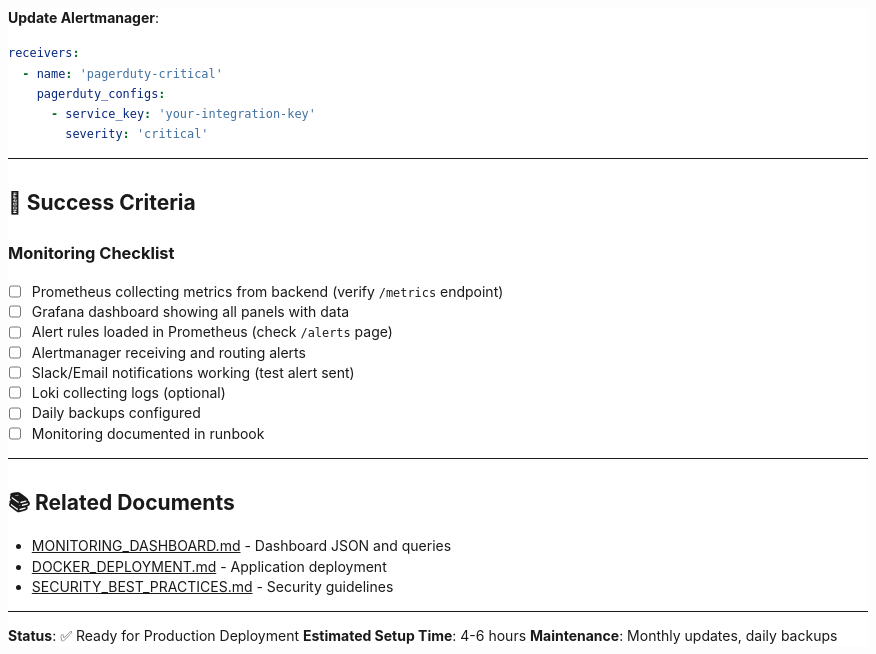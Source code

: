 **Update Alertmanager**:
```yaml
receivers:
  - name: 'pagerduty-critical'
    pagerduty_configs:
      - service_key: 'your-integration-key'
        severity: 'critical'
```

---

## 🎯 Success Criteria

### Monitoring Checklist

- [ ] Prometheus collecting metrics from backend (verify `/metrics` endpoint)
- [ ] Grafana dashboard showing all panels with data
- [ ] Alert rules loaded in Prometheus (check `/alerts` page)
- [ ] Alertmanager receiving and routing alerts
- [ ] Slack/Email notifications working (test alert sent)
- [ ] Loki collecting logs (optional)
- [ ] Daily backups configured
- [ ] Monitoring documented in runbook

---

## 📚 Related Documents

- [MONITORING_DASHBOARD.md](./MONITORING_DASHBOARD.md) - Dashboard JSON and queries
- [DOCKER_DEPLOYMENT.md](./DOCKER_DEPLOYMENT.md) - Application deployment
- [SECURITY_BEST_PRACTICES.md](./SECURITY_BEST_PRACTICES.md) - Security guidelines

---

**Status**: ✅ Ready for Production Deployment
**Estimated Setup Time**: 4-6 hours
**Maintenance**: Monthly updates, daily backups

